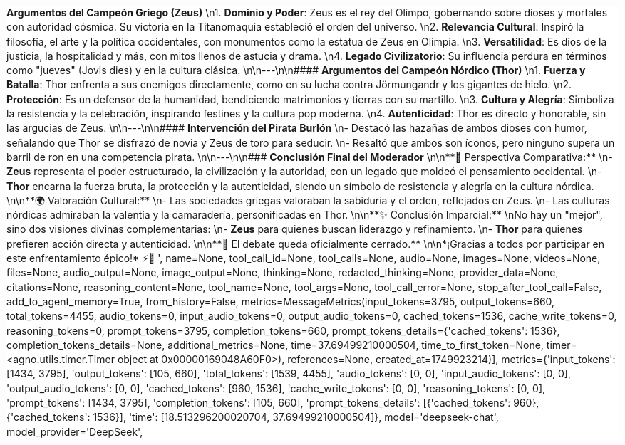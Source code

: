 **Argumentos del Campeón Griego (Zeus)**  \n1. **Dominio y Poder**: Zeus es el rey del Olimpo, gobernando sobre dioses y mortales con autoridad cósmica. Su victoria en la Titanomaquia estableció el orden del universo.  \n2. **Relevancia Cultural**: Inspiró la filosofía, el arte y la política occidentales, con monumentos como la estatua de Zeus en Olimpia.  \n3. **Versatilidad**: Es dios de la justicia, la hospitalidad y más, con mitos llenos de astucia y drama.  \n4. **Legado Civilizatorio**: Su influencia perdura en términos como "jueves" (Jovis dies) y en la cultura clásica.  \n\n---\n\n#### **Argumentos del Campeón Nórdico (Thor)**  \n1. **Fuerza y Batalla**: Thor enfrenta a sus enemigos directamente, como en su lucha contra Jörmungandr y los gigantes de hielo.  \n2. **Protección**: Es un defensor de la humanidad, bendiciendo matrimonios y tierras con su martillo.  \n3. **Cultura y Alegría**: Simboliza la resistencia y la celebración, inspirando festines y la cultura pop moderna.  \n4. **Autenticidad**: Thor es directo y honorable, sin las argucias de Zeus.  \n\n---\n\n#### **Intervención del Pirata Burlón**  \n- Destacó las hazañas de ambos dioses con humor, señalando que Thor se disfrazó de novia y Zeus de toro para seducir.  \n- Resaltó que ambos son íconos, pero ninguno supera un barril de ron en una competencia pirata.  \n\n---\n\n### **Conclusión Final del Moderador**  \n\n**📜 Perspectiva Comparativa:**  \n- **Zeus** representa el poder estructurado, la civilización y la autoridad, con un legado que moldeó el pensamiento occidental.  \n- **Thor** encarna la fuerza bruta, la protección y la autenticidad, siendo un símbolo de resistencia y alegría en la cultura nórdica.  \n\n**🌍 Valoración Cultural:**  \n- Las sociedades griegas valoraban la sabiduría y el orden, reflejados en Zeus.  \n- Las culturas nórdicas admiraban la valentía y la camaradería, personificadas en Thor.  \n\n**✨ Conclusión Imparcial:**  \nNo hay un "mejor", sino dos visiones divinas complementarias:  \n- **Zeus** para quienes buscan liderazgo y refinamiento.  \n- **Thor** para quienes prefieren acción directa y autenticidad.  \n\n**🏁 El debate queda oficialmente cerrado.**  \n\n*¡Gracias a todos por participar en este enfrentamiento épico!* ⚡🍻  ', name=None, tool_call_id=None, tool_calls=None, audio=None, images=None, videos=None, files=None, audio_output=None, image_output=None, thinking=None, redacted_thinking=None, provider_data=None, citations=None, reasoning_content=None, tool_name=None, tool_args=None, tool_call_error=None, stop_after_tool_call=False, add_to_agent_memory=True, from_history=False, metrics=MessageMetrics(input_tokens=3795, output_tokens=660, total_tokens=4455, audio_tokens=0, input_audio_tokens=0, output_audio_tokens=0, cached_tokens=1536, cache_write_tokens=0, reasoning_tokens=0, prompt_tokens=3795, completion_tokens=660, prompt_tokens_details={'cached_tokens': 1536}, completion_tokens_details=None, additional_metrics=None, time=37.69499210000504, time_to_first_token=None, timer=<agno.utils.timer.Timer object at 0x00000169048A60F0>), references=None, created_at=1749923214)], metrics={'input_tokens': [1434, 3795], 'output_tokens': [105, 660], 'total_tokens': [1539, 4455], 'audio_tokens': [0, 0], 'input_audio_tokens': [0, 0], 'output_audio_tokens': [0, 0], 'cached_tokens': [960, 1536], 'cache_write_tokens': [0, 0], 'reasoning_tokens': [0, 0], 'prompt_tokens': [1434, 3795], 'completion_tokens': [105, 660], 'prompt_tokens_details': [{'cached_tokens': 960}, {'cached_tokens': 1536}], 'time': [18.513296200020704, 37.69499210000504]}, model='deepseek-chat', model_provider='DeepSeek',